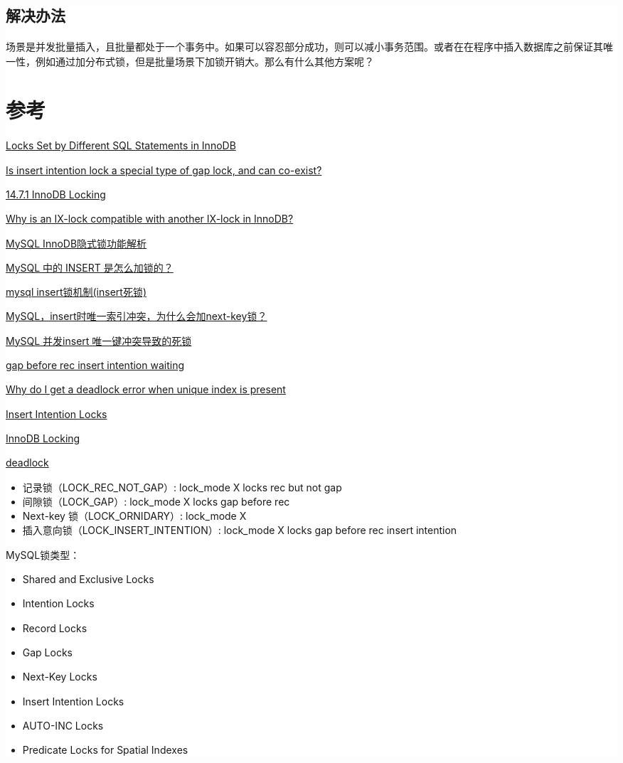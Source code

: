 ## 解决办法

场景是并发批量插入，且批量都处于一个事务中。如果可以容忍部分成功，则可以减小事务范围。或者在在程序中插入数据库之前保证其唯一性，例如通过加分布式锁，但是批量场景下加锁开销大。那么有什么其他方案呢？

# 参考

[Locks Set by Different SQL Statements in InnoDB](https://dev.mysql.com/doc/refman/8.0/en/innodb-locks-set.html)

[Is insert intention lock a special type of gap lock, and can co-exist?](https://stackoverflow.com/questions/65606686/is-insert-intention-lock-a-special-type-of-gap-lock-and-can-co-exist)

[14.7.1 InnoDB Locking](https://dev.mysql.com/doc/refman/5.7/en/innodb-locking.html)

[Why is an IX-lock compatible with another IX-lock in InnoDB?](https://stackoverflow.com/questions/25903764/why-is-an-ix-lock-compatible-with-another-ix-lock-in-innodb?rq=3)

[MySQL InnoDB隐式锁功能解析](http://mysql.taobao.org/monthly/2020/09/06/)

[MySQL 中的 INSERT 是怎么加锁的？](https://cloud.tencent.com/developer/article/1900240)

[mysql insert锁机制(insert死锁)](https://blog.csdn.net/varyall/article/details/80219459)

[MySQL，insert时唯一索引冲突，为什么会加next-key锁？](https://www.zhihu.com/question/547447463/answer/2618665763)

[MySQL 并发insert 唯一键冲突导致的死锁](https://help.aliyun.com/practice_detail/606868)

[gap before rec insert intention waiting](https://www.cnblogs.com/gaogao67/p/11042853.html)

[Why do I get a deadlock error when unique index is present](https://stackoverflow.com/questions/68627347/why-do-i-get-a-deadlock-error-when-unique-index-is-present)

[Insert Intention Locks](https://dev.mysql.com/doc/refman/8.0/en/innodb-locking.html#innodb-insert-intention-locks)

[InnoDB Locking](https://dev.mysql.com/doc/refman/8.0/en/innodb-locking.html)

[deadlock](https://dev.mysql.com/doc/refman/8.0/en/glossary.html#glos_deadlock)

- 记录锁（LOCK_REC_NOT_GAP）: lock_mode X locks rec but not gap
- 间隙锁（LOCK_GAP）: lock_mode X locks gap before rec
- Next-key 锁（LOCK_ORNIDARY）: lock_mode X
- 插入意向锁（LOCK_INSERT_INTENTION）: lock_mode X locks gap before rec insert intention

MySQL锁类型：

- Shared and Exclusive Locks

- Intention Locks

- Record Locks

- Gap Locks

- Next-Key Locks

- Insert Intention Locks

- AUTO-INC Locks

- Predicate Locks for Spatial Indexes

